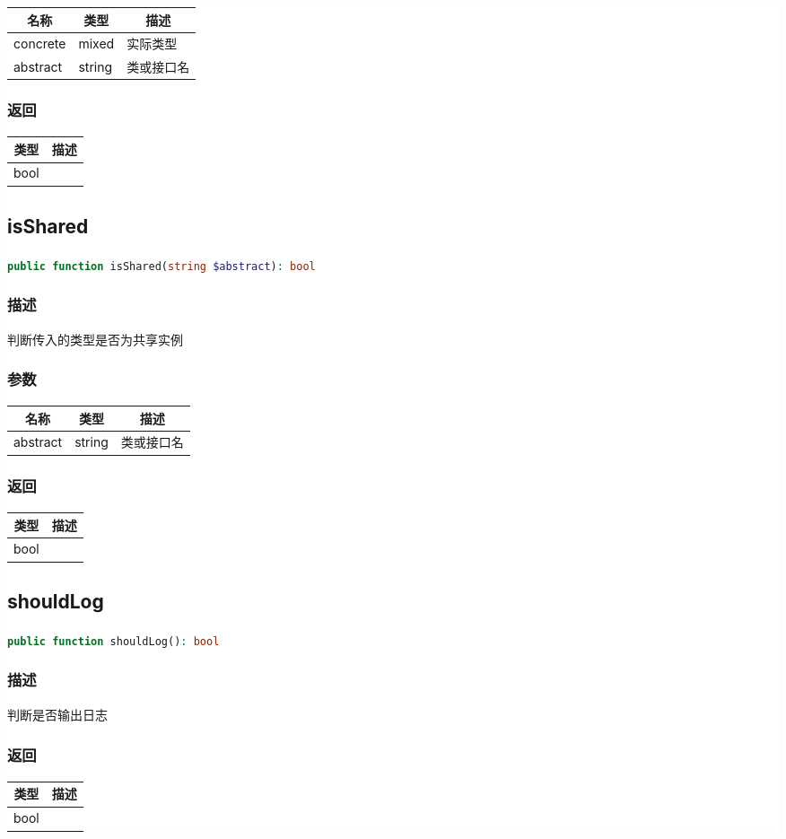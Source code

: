 | 名称 | 类型 | 描述 |
| -------- | ---- | ----------- |
| concrete | mixed | 实际类型 |
| abstract | string | 类或接口名 |

### 返回

| 类型 | 描述 |
| ---- | ----------- |
| bool |  |


## isShared

```php
public function isShared(string $abstract): bool
```

### 描述

判断传入的类型是否为共享实例

### 参数

| 名称 | 类型 | 描述 |
| -------- | ---- | ----------- |
| abstract | string | 类或接口名 |

### 返回

| 类型 | 描述 |
| ---- | ----------- |
| bool |  |


## shouldLog

```php
public function shouldLog(): bool
```

### 描述

判断是否输出日志

### 返回

| 类型 | 描述 |
| ---- | ----------- |
| bool |  |
